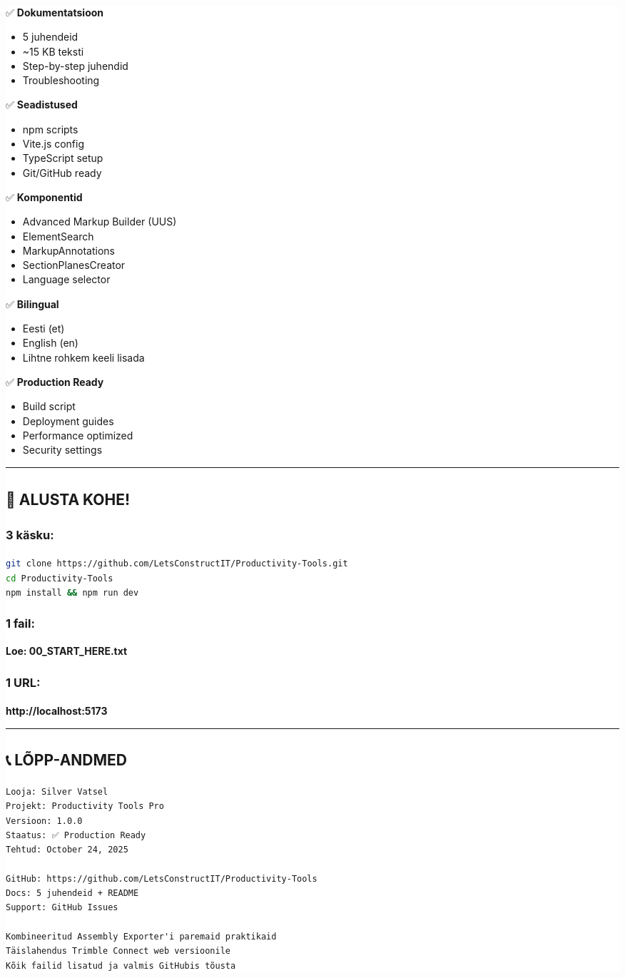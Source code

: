 ✅ **Dokumentatsioon**
- 5 juhendeid
- ~15 KB teksti
- Step-by-step juhendid
- Troubleshooting

✅ **Seadistused**
- npm scripts
- Vite.js config
- TypeScript setup
- Git/GitHub ready

✅ **Komponentid**
- Advanced Markup Builder (UUS)
- ElementSearch
- MarkupAnnotations
- SectionPlanesCreator
- Language selector

✅ **Bilingual**
- Eesti (et)
- English (en)
- Lihtne rohkem keeli lisada

✅ **Production Ready**
- Build script
- Deployment guides
- Performance optimized
- Security settings

---

## 🎉 ALUSTA KOHE!

### 3 käsku:
```bash
git clone https://github.com/LetsConstructIT/Productivity-Tools.git
cd Productivity-Tools
npm install && npm run dev
```

### 1 fail:
**Loe: 00_START_HERE.txt**

### 1 URL:
**http://localhost:5173**

---

## 📞 LÕPP-ANDMED

```
Looja: Silver Vatsel
Projekt: Productivity Tools Pro
Versioon: 1.0.0
Staatus: ✅ Production Ready
Tehtud: October 24, 2025

GitHub: https://github.com/LetsConstructIT/Productivity-Tools
Docs: 5 juhendeid + README
Support: GitHub Issues

Kombineeritud Assembly Exporter'i paremaid praktikaid
Täislahendus Trimble Connect web versioonile
Kõik failid lisatud ja valmis GitHubis tõusta
```